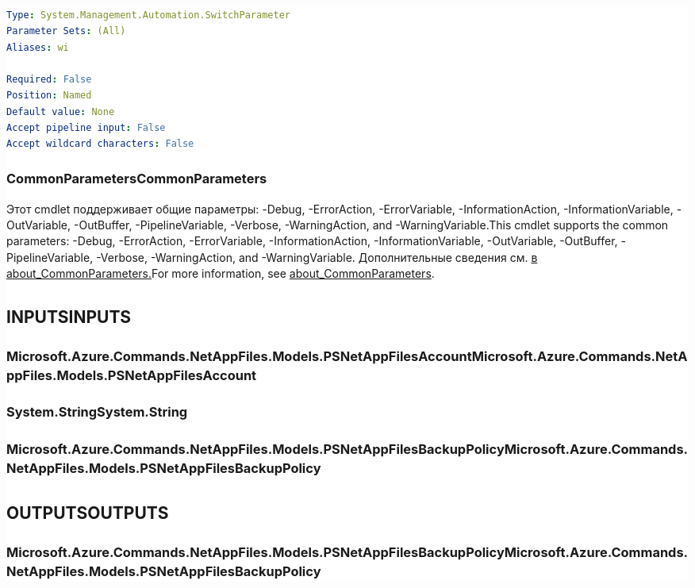 ```yaml
Type: System.Management.Automation.SwitchParameter
Parameter Sets: (All)
Aliases: wi

Required: False
Position: Named
Default value: None
Accept pipeline input: False
Accept wildcard characters: False
```

### <span data-ttu-id="321b2-136">CommonParameters</span><span class="sxs-lookup"><span data-stu-id="321b2-136">CommonParameters</span></span>
<span data-ttu-id="321b2-137">Этот cmdlet поддерживает общие параметры: -Debug, -ErrorAction, -ErrorVariable, -InformationAction, -InformationVariable, -OutVariable, -OutBuffer, -PipelineVariable, -Verbose, -WarningAction, and -WarningVariable.</span><span class="sxs-lookup"><span data-stu-id="321b2-137">This cmdlet supports the common parameters: -Debug, -ErrorAction, -ErrorVariable, -InformationAction, -InformationVariable, -OutVariable, -OutBuffer, -PipelineVariable, -Verbose, -WarningAction, and -WarningVariable.</span></span> <span data-ttu-id="321b2-138">Дополнительные сведения см. [в about_CommonParameters.](http://go.microsoft.com/fwlink/?LinkID=113216)</span><span class="sxs-lookup"><span data-stu-id="321b2-138">For more information, see [about_CommonParameters](http://go.microsoft.com/fwlink/?LinkID=113216).</span></span>

## <span data-ttu-id="321b2-139">INPUTS</span><span class="sxs-lookup"><span data-stu-id="321b2-139">INPUTS</span></span>

### <span data-ttu-id="321b2-140">Microsoft.Azure.Commands.NetAppFiles.Models.PSNetAppFilesAccount</span><span class="sxs-lookup"><span data-stu-id="321b2-140">Microsoft.Azure.Commands.NetAppFiles.Models.PSNetAppFilesAccount</span></span>

### <span data-ttu-id="321b2-141">System.String</span><span class="sxs-lookup"><span data-stu-id="321b2-141">System.String</span></span>

### <span data-ttu-id="321b2-142">Microsoft.Azure.Commands.NetAppFiles.Models.PSNetAppFilesBackupPolicy</span><span class="sxs-lookup"><span data-stu-id="321b2-142">Microsoft.Azure.Commands.NetAppFiles.Models.PSNetAppFilesBackupPolicy</span></span>

## <span data-ttu-id="321b2-143">OUTPUTS</span><span class="sxs-lookup"><span data-stu-id="321b2-143">OUTPUTS</span></span>

### <span data-ttu-id="321b2-144">Microsoft.Azure.Commands.NetAppFiles.Models.PSNetAppFilesBackupPolicy</span><span class="sxs-lookup"><span data-stu-id="321b2-144">Microsoft.Azure.Commands.NetAppFiles.Models.PSNetAppFilesBackupPolicy</span></span>
